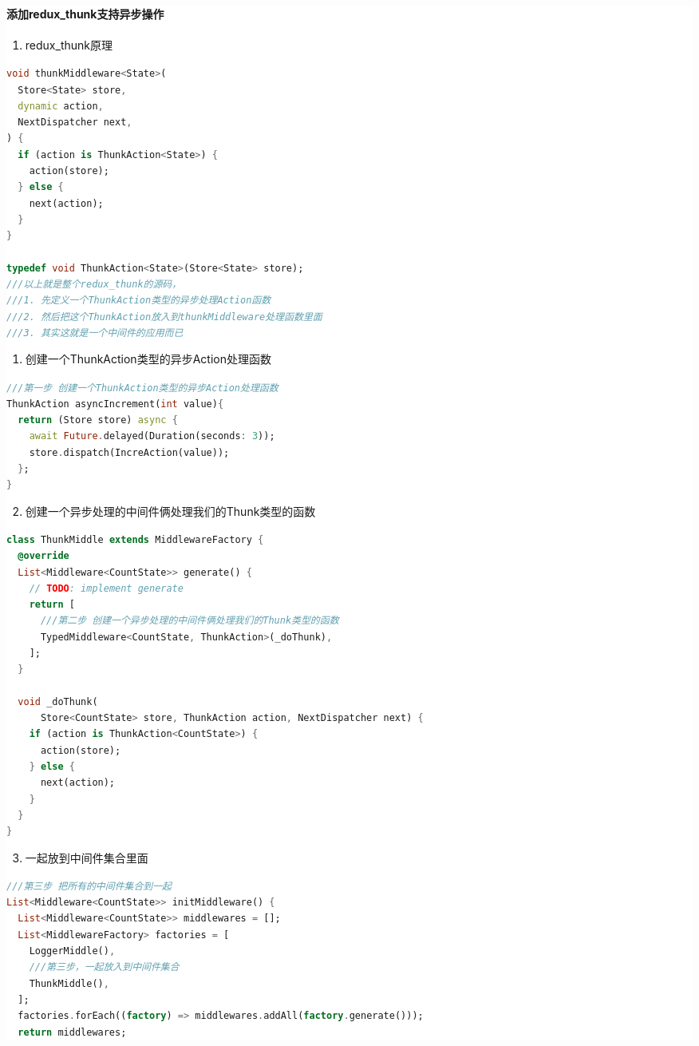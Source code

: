 #### 添加redux_thunk支持异步操作
1. redux_thunk原理
```dart
void thunkMiddleware<State>(
  Store<State> store,
  dynamic action,
  NextDispatcher next,
) {
  if (action is ThunkAction<State>) {
    action(store);
  } else {
    next(action);
  }
}

typedef void ThunkAction<State>(Store<State> store);
///以上就是整个redux_thunk的源码，
///1. 先定义一个ThunkAction类型的异步处理Action函数
///2. 然后把这个ThunkAction放入到thunkMiddleware处理函数里面
///3. 其实这就是一个中间件的应用而已
```
1. 创建一个ThunkAction类型的异步Action处理函数
```dart
///第一步 创建一个ThunkAction类型的异步Action处理函数
ThunkAction asyncIncrement(int value){
  return (Store store) async {
    await Future.delayed(Duration(seconds: 3));
    store.dispatch(IncreAction(value));
  };
}
```
2. 创建一个异步处理的中间件俩处理我们的Thunk类型的函数
```dart
class ThunkMiddle extends MiddlewareFactory {
  @override
  List<Middleware<CountState>> generate() {
    // TODO: implement generate
    return [
      ///第二步 创建一个异步处理的中间件俩处理我们的Thunk类型的函数
      TypedMiddleware<CountState, ThunkAction>(_doThunk),
    ];
  }

  void _doThunk(
      Store<CountState> store, ThunkAction action, NextDispatcher next) {
    if (action is ThunkAction<CountState>) {
      action(store);
    } else {
      next(action);
    }
  }
}
```
3. 一起放到中间件集合里面
```dart
///第三步 把所有的中间件集合到一起
List<Middleware<CountState>> initMiddleware() {
  List<Middleware<CountState>> middlewares = [];
  List<MiddlewareFactory> factories = [
    LoggerMiddle(),
    ///第三步，一起放入到中间件集合
    ThunkMiddle(),
  ];
  factories.forEach((factory) => middlewares.addAll(factory.generate()));
  return middlewares;
```
